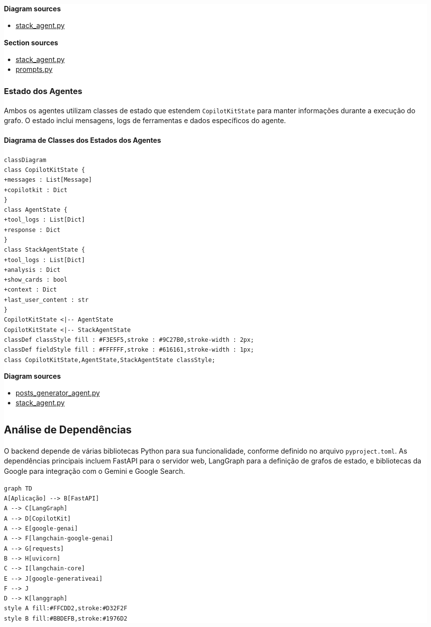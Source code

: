 
**Diagram sources**
- [stack_agent.py](file://agent/stack_agent.py#L273-L474)

**Section sources**
- [stack_agent.py](file://agent/stack_agent.py#L1-L503)
- [prompts.py](file://agent/prompts.py#L1-L50)

### Estado dos Agentes

Ambos os agentes utilizam classes de estado que estendem `CopilotKitState` para manter informações durante a execução do grafo. O estado inclui mensagens, logs de ferramentas e dados específicos do agente.

#### Diagrama de Classes dos Estados dos Agentes

```mermaid
classDiagram
class CopilotKitState {
+messages : List[Message]
+copilotkit : Dict
}
class AgentState {
+tool_logs : List[Dict]
+response : Dict
}
class StackAgentState {
+tool_logs : List[Dict]
+analysis : Dict
+show_cards : bool
+context : Dict
+last_user_content : str
}
CopilotKitState <|-- AgentState
CopilotKitState <|-- StackAgentState
classDef classStyle fill : #F3E5F5,stroke : #9C27B0,stroke-width : 2px;
classDef fieldStyle fill : #FFFFFF,stroke : #616161,stroke-width : 1px;
class CopilotKitState,AgentState,StackAgentState classStyle;
```

**Diagram sources**
- [posts_generator_agent.py](file://agent/posts_generator_agent.py#L15-L22)
- [stack_agent.py](file://agent/stack_agent.py#L85-L95)

## Análise de Dependências

O backend depende de várias bibliotecas Python para sua funcionalidade, conforme definido no arquivo `pyproject.toml`. As dependências principais incluem FastAPI para o servidor web, LangGraph para a definição de grafos de estado, e bibliotecas da Google para integração com o Gemini e Google Search.

```mermaid
graph TD
A[Aplicação] --> B[FastAPI]
A --> C[LangGraph]
A --> D[CopilotKit]
A --> E[google-genai]
A --> F[langchain-google-genai]
A --> G[requests]
B --> H[uvicorn]
C --> I[langchain-core]
E --> J[google-generativeai]
F --> J
D --> K[langgraph]
style A fill:#FFCDD2,stroke:#D32F2F
style B fill:#BBDEFB,stroke:#1976D2
```